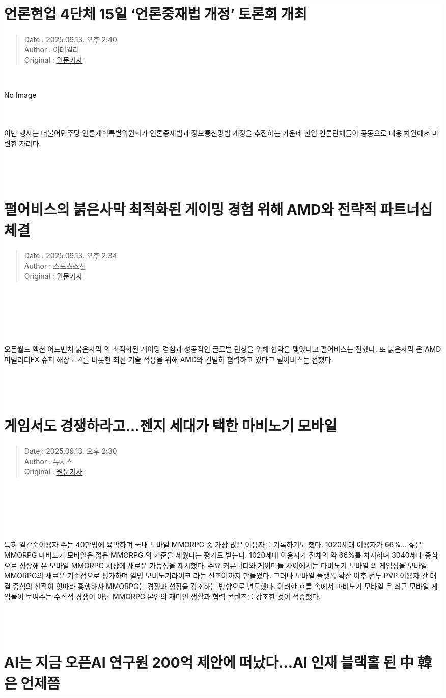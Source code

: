   
# 언론현업 4단체 15일 ‘언론중재법 개정’ 토론회 개최  
  
> Date : 2025.09.13. 오후 2:40  
> Author : 이데일리  
> Original : [원문기사](https://n.news.naver.com/mnews/article/018/0006114588?sid=105)  
<br/>  
  
No Image  
<br/><br/>  
  
이번 행사는 더불어민주당 언론개혁특별위원회가 언론중재법과 정보통신망법 개정을 추진하는 가운데 현업 언론단체들이 공동으로 대응 차원에서 마련한 자리다.  
<br/><br/><br/>  

  
# 펄어비스의 붉은사막 최적화된 게이밍 경험 위해 AMD와 전략적 파트너십 체결  
  
> Date : 2025.09.13. 오후 2:34  
> Author : 스포츠조선  
> Original : [원문기사](https://n.news.naver.com/mnews/article/076/0004323018?sid=105)  
<br/>  
  
<img alt="" class="_LAZY_LOADING _LAZY_LOADING_INIT_HIDE" src="https://imgnews.pstatic.net/image/076/2025/09/13/2025091301000929000139901_20250913143422467.jpg?type=w860" id="img1" style="display: none;"></img>  
<br/><br/>  
  
오픈월드 액션 어드벤처 붉은사막 의 최적화된 게이밍 경험과 성공적인 글로벌 런칭을 위해 협약을 맺었다고 펄어비스는 전했다.
또 붉은사막 은 AMD 피델리티FX 슈퍼 해상도 4를 비롯한 최신 기술 적용을 위해 AMD와 긴밀히 협력하고 있다고 펄어비스는 전했다.  
<br/><br/><br/>  

  
# 게임서도 경쟁하라고…젠지 세대가 택한 마비노기 모바일  
  
> Date : 2025.09.13. 오후 2:30  
> Author : 뉴시스  
> Original : [원문기사](https://n.news.naver.com/mnews/article/003/0013479822?sid=105)  
<br/>  
  
<img alt="" class="_LAZY_LOADING _LAZY_LOADING_INIT_HIDE" src="https://imgnews.pstatic.net/image/003/2025/09/13/NISI20250912_0001942574_web_20250912211157_20250913143016710.jpg?type=w860" id="img1" style="display: none;"></img>  
<br/><br/>  
  
특히 일간순이용자 수는 40만명에 육박하며 국내 모바일 MMORPG 중 가장 많은 이용자를 기록하기도 했다.
1020세대 이용자가 66%… 젊은 MMORPG 마비노기 모바일은 젊은 MMORPG 의 기준을 세웠다는 평가도 받는다.
1020세대 이용자가 전체의 약 66%를 차지하며 3040세대 중심으로 성장해 온 모바일 MMORPG 시장에 새로운 가능성을 제시했다.
주요 커뮤니티와 게이머들 사이에서는 마비노기 모바일 의 게임성을 모바일 MMORPG의 새로운 기준점으로 평가하며 일명 모비노기라이크 라는 신조어까지 만들었다.
그러나 모바일 플랫폼 확산 이후 전투 PVP 이용자 간 대결 중심의 신작이 잇따라 흥행하자 MMORPG는 경쟁과 성장을 강조하는 방향으로 변모했다.
이러한 흐름 속에서 마비노기 모바일 은 최근 모바일 게임들이 보여주는 수직적 경쟁이 아닌 MMORPG 본연의 재미인 생활과 협력 콘텐츠를 강조한 것이 적중했다.  
<br/><br/><br/>  

  
# AI는 지금 오픈AI 연구원 200억 제안에 떠났다…AI 인재 블랙홀 된 中 韓은 언제쯤  
  